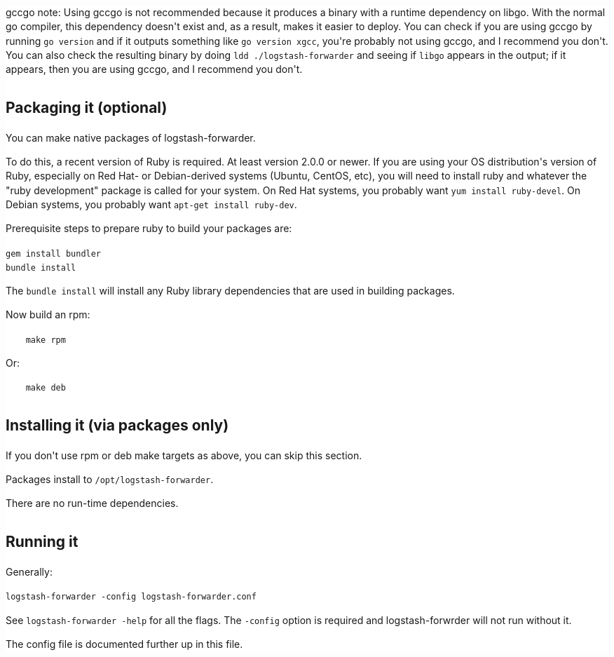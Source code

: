 gccgo note: Using gccgo is not recommended because it produces a binary with a
runtime dependency on libgo. With the normal go compiler, this dependency
doesn't exist and, as a result, makes it easier to deploy. You can check if you
are using gccgo by running `go version` and if it outputs something like `go
version xgcc`, you're probably not using gccgo, and I recommend you don't.
You can also check the resulting binary by doing `ldd ./logstash-forwarder` and
seeing if `libgo` appears in the output; if it appears, then you are using gccgo,
and I recommend you don't.

## Packaging it (optional)

You can make native packages of logstash-forwarder.

To do this, a recent version of Ruby is required. At least version 2.0.0 or
newer. If you are using your OS distribution's version of Ruby, especially on
Red Hat- or Debian-derived systems (Ubuntu, CentOS, etc), you will need to install
ruby and whatever the "ruby development" package is called for your system.
On Red Hat systems, you probably want `yum install ruby-devel`. On Debian systems,
you probably want `apt-get install ruby-dev`.

Prerequisite steps to prepare ruby to build your packages are:

```
gem install bundler
bundle install
```

The `bundle install` will install any Ruby library dependencies that are used
in building packages.

Now build an rpm:

        make rpm

Or:

        make deb

## Installing it (via packages only)

If you don't use rpm or deb make targets as above, you can skip this section.

Packages install to `/opt/logstash-forwarder`.

There are no run-time dependencies.

## Running it

Generally:

    logstash-forwarder -config logstash-forwarder.conf

See `logstash-forwarder -help` for all the flags. The `-config` option is required and logstash-forwrder will not run without it.

The config file is documented further up in this file.
